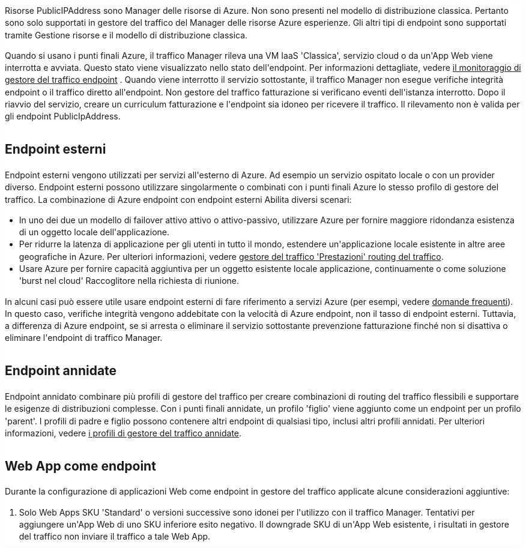Risorse PublicIPAddress sono Manager delle risorse di Azure. Non sono presenti nel modello di distribuzione classica. Pertanto sono solo supportati in gestore del traffico del Manager delle risorse Azure esperienze. Gli altri tipi di endpoint sono supportati tramite Gestione risorse e il modello di distribuzione classica.

Quando si usano i punti finali Azure, il traffico Manager rileva una VM IaaS 'Classica', servizio cloud o da un'App Web viene interrotta e avviata. Questo stato viene visualizzato nello stato dell'endpoint. Per informazioni dettagliate, vedere [il monitoraggio di gestore del traffico endpoint](traffic-manager-monitoring.md#endpoint-and-profile-status) . Quando viene interrotto il servizio sottostante, il traffico Manager non esegue verifiche integrità endpoint o il traffico diretto all'endpoint. Non gestore del traffico fatturazione si verificano eventi dell'istanza interrotto. Dopo il riavvio del servizio, creare un curriculum fatturazione e l'endpoint sia idoneo per ricevere il traffico. Il rilevamento non è valida per gli endpoint PublicIpAddress.

## <a name="external-endpoints"></a>Endpoint esterni

Endpoint esterni vengono utilizzati per servizi all'esterno di Azure. Ad esempio un servizio ospitato locale o con un provider diverso. Endpoint esterni possono utilizzare singolarmente o combinati con i punti finali Azure lo stesso profilo di gestore del traffico. La combinazione di Azure endpoint con endpoint esterni Abilita diversi scenari:

- In uno dei due un modello di failover attivo attivo o attivo-passivo, utilizzare Azure per fornire maggiore ridondanza esistenza di un oggetto locale dell'applicazione.
- Per ridurre la latenza di applicazione per gli utenti in tutto il mondo, estendere un'applicazione locale esistente in altre aree geografiche in Azure. Per ulteriori informazioni, vedere [gestore del traffico 'Prestazioni' routing del traffico](traffic-manager-routing-methods.md#performance-traffic-routing-method).
- Usare Azure per fornire capacità aggiuntiva per un oggetto esistente locale applicazione, continuamente o come soluzione 'burst nel cloud' Raccoglitore nella richiesta di riunione.

In alcuni casi può essere utile usare endpoint esterni di fare riferimento a servizi Azure (per esempi, vedere [domande frequenti](#faq)). In questo caso, verifiche integrità vengono addebitate con la velocità di Azure endpoint, non il tasso di endpoint esterni. Tuttavia, a differenza di Azure endpoint, se si arresta o eliminare il servizio sottostante prevenzione fatturazione finché non si disattiva o eliminare l'endpoint di traffico Manager.

## <a name="nested-endpoints"></a>Endpoint annidate

Endpoint annidato combinare più profili di gestore del traffico per creare combinazioni di routing del traffico flessibili e supportare le esigenze di distribuzioni complesse. Con i punti finali annidate, un profilo 'figlio' viene aggiunto come un endpoint per un profilo 'parent'. I profili di padre e figlio possono contenere altri endpoint di qualsiasi tipo, inclusi altri profili annidati. Per ulteriori informazioni, vedere [i profili di gestore del traffico annidate](traffic-manager-nested-profiles.md).

## <a name="web-apps-as-endpoints"></a>Web App come endpoint

Durante la configurazione di applicazioni Web come endpoint in gestore del traffico applicate alcune considerazioni aggiuntive:

1. Solo Web Apps SKU 'Standard' o versioni successive sono idonei per l'utilizzo con il traffico Manager. Tentativi per aggiungere un'App Web di uno SKU inferiore esito negativo. Il downgrade SKU di un'App Web esistente, i risultati in gestore del traffico non inviare il traffico a tale Web App.

